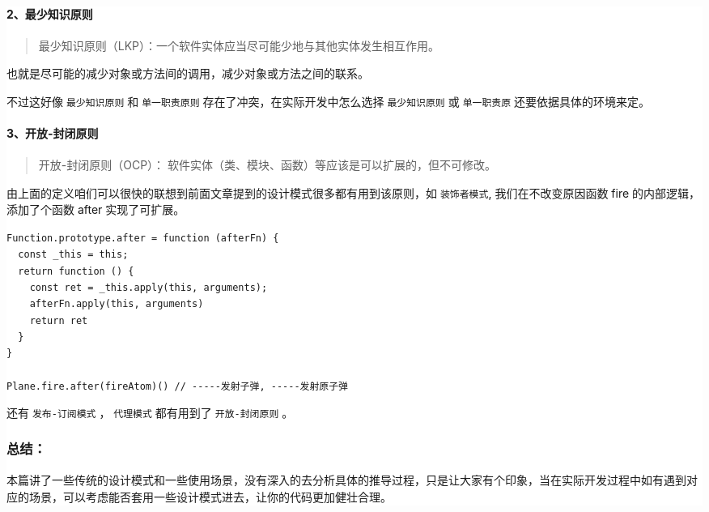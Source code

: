 #### 2、最少知识原则

> 最少知识原则（LKP）：一个软件实体应当尽可能少地与其他实体发生相互作用。

也就是尽可能的减少对象或方法间的调用，减少对象或方法之间的联系。

不过这好像 `最少知识原则` 和 `单一职责原则` 存在了冲突，在实际开发中怎么选择 `最少知识原则` 或 `单一职责原` 还要依据具体的环境来定。

#### 3、开放-封闭原则

> 开放-封闭原则（OCP）： 软件实体（类、模块、函数）等应该是可以扩展的，但不可修改。

由上面的定义咱们可以很快的联想到前面文章提到的设计模式很多都有用到该原则，如 `装饰者模式`, 我们在不改变原因函数 fire 的内部逻辑，添加了个函数 after 实现了可扩展。

```
Function.prototype.after = function (afterFn) {
  const _this = this;
  return function () {
    const ret = _this.apply(this, arguments);
    afterFn.apply(this, arguments)
    return ret
  }
}

Plane.fire.after(fireAtom)() // -----发射子弹, -----发射原子弹
```

还有 `发布-订阅模式` ， `代理模式` 都有用到了 `开放-封闭原则` 。


### 总结：

本篇讲了一些传统的设计模式和一些使用场景，没有深入的去分析具体的推导过程，只是让大家有个印象，当在实际开发过程中如有遇到对应的场景，可以考虑能否套用一些设计模式进去，让你的代码更加健壮合理。

